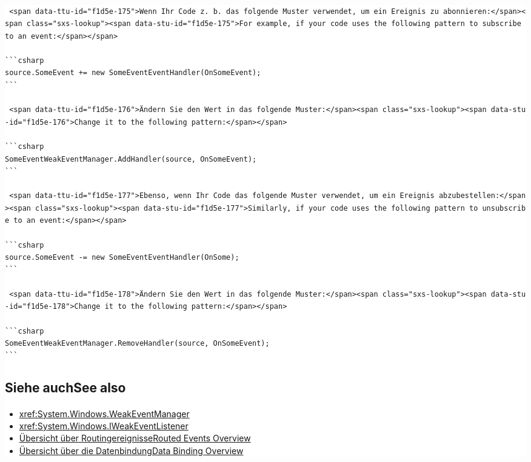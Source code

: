      <span data-ttu-id="f1d5e-175">Wenn Ihr Code z. b. das folgende Muster verwendet, um ein Ereignis zu abonnieren:</span><span class="sxs-lookup"><span data-stu-id="f1d5e-175">For example, if your code uses the following pattern to subscribe to an event:</span></span>  
  
    ```csharp  
    source.SomeEvent += new SomeEventEventHandler(OnSomeEvent);  
    ```  
  
     <span data-ttu-id="f1d5e-176">Ändern Sie den Wert in das folgende Muster:</span><span class="sxs-lookup"><span data-stu-id="f1d5e-176">Change it to the following pattern:</span></span>  
  
    ```csharp  
    SomeEventWeakEventManager.AddHandler(source, OnSomeEvent);  
    ```  
  
     <span data-ttu-id="f1d5e-177">Ebenso, wenn Ihr Code das folgende Muster verwendet, um ein Ereignis abzubestellen:</span><span class="sxs-lookup"><span data-stu-id="f1d5e-177">Similarly, if your code uses the following pattern to unsubscribe to an event:</span></span>  
  
    ```csharp  
    source.SomeEvent -= new SomeEventEventHandler(OnSome);  
    ```  
  
     <span data-ttu-id="f1d5e-178">Ändern Sie den Wert in das folgende Muster:</span><span class="sxs-lookup"><span data-stu-id="f1d5e-178">Change it to the following pattern:</span></span>  
  
    ```csharp  
    SomeEventWeakEventManager.RemoveHandler(source, OnSomeEvent);  
    ```  
  
## <a name="see-also"></a><span data-ttu-id="f1d5e-179">Siehe auch</span><span class="sxs-lookup"><span data-stu-id="f1d5e-179">See also</span></span>

- <xref:System.Windows.WeakEventManager>
- <xref:System.Windows.IWeakEventListener>
- [<span data-ttu-id="f1d5e-180">Übersicht über Routingereignisse</span><span class="sxs-lookup"><span data-stu-id="f1d5e-180">Routed Events Overview</span></span>](routed-events-overview.md)
- [<span data-ttu-id="f1d5e-181">Übersicht über die Datenbindung</span><span class="sxs-lookup"><span data-stu-id="f1d5e-181">Data Binding Overview</span></span>](../../../desktop-wpf/data/data-binding-overview.md)
